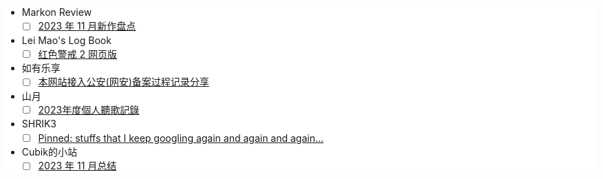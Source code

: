 - Markon Review
  - [ ] [2023 年 11 月新作盘点](https://markonreview.com/2023/11/30/2023-nov-upcoming-games/)
- Lei Mao's Log Book
  - [ ] [红色警戒 2 网页版](https://leimao.github.io/essay/%E7%BA%A2%E8%89%B2%E8%AD%A6%E6%88%922%E7%BD%91%E9%A1%B5%E7%89%88/)
- 如有乐享
  - [ ] [本网站接入公安(网安)备案过程记录分享](https://51.ruyo.net/18549.html)
- 山月
  - [ ] [2023年度個人聽歌記錄](https://sanguok.com/blog/2023-personal-listening-record/)
- SHRIK3
  - [ ] [Pinned: stuffs that I keep googling again and again and again...](https://shrik3.com/pinned/)
- Cubik的小站
  - [ ] [2023 年 11 月总结](https://www.cubik65536.top/2023-11-MonthJournal/)
